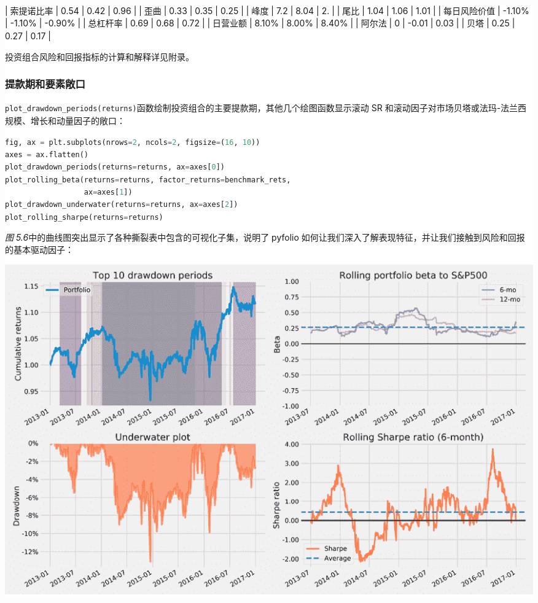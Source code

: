 | 索提诺比率 | 0.54 | 0.42 | 0.96 |
| 歪曲 | 0.33 | 0.35 | 0.25 |
| 峰度 | 7.2 | 8.04 | 2. |
| 尾比 | 1.04 | 1.06 | 1.01 |
| 每日风险价值 | -1.10% | -1.10% | -0.90% |
| 总杠杆率 | 0.69 | 0.68 | 0.72 |
| 日营业额 | 8.10% | 8.00% | 8.40% |
| 阿尔法 | 0 | -0.01 | 0.03 |
| 贝塔 | 0.25 | 0.27 | 0.17 |

投资组合风险和回报指标的计算和解释详见附录。

### 提款期和要素敞口

`plot_drawdown_periods(returns)`函数绘制投资组合的主要提款期，其他几个绘图函数显示滚动 SR 和滚动因子对市场贝塔或法玛-法兰西规模、增长和动量因子的敞口：

```py
fig, ax = plt.subplots(nrows=2, ncols=2, figsize=(16, 10))
axes = ax.flatten()
plot_drawdown_periods(returns=returns, ax=axes[0])
plot_rolling_beta(returns=returns, factor_returns=benchmark_rets, 
                  ax=axes[1])
plot_drawdown_underwater(returns=returns, ax=axes[2])
plot_rolling_sharpe(returns=returns) 
```

*图 5.6*中的曲线图突出显示了各种撕裂表中包含的可视化子集，说明了 pyfolio 如何让我们深入了解表现特征，并让我们接触到风险和回报的基本驱动因子：

![](img/B15439_05_06.png)
